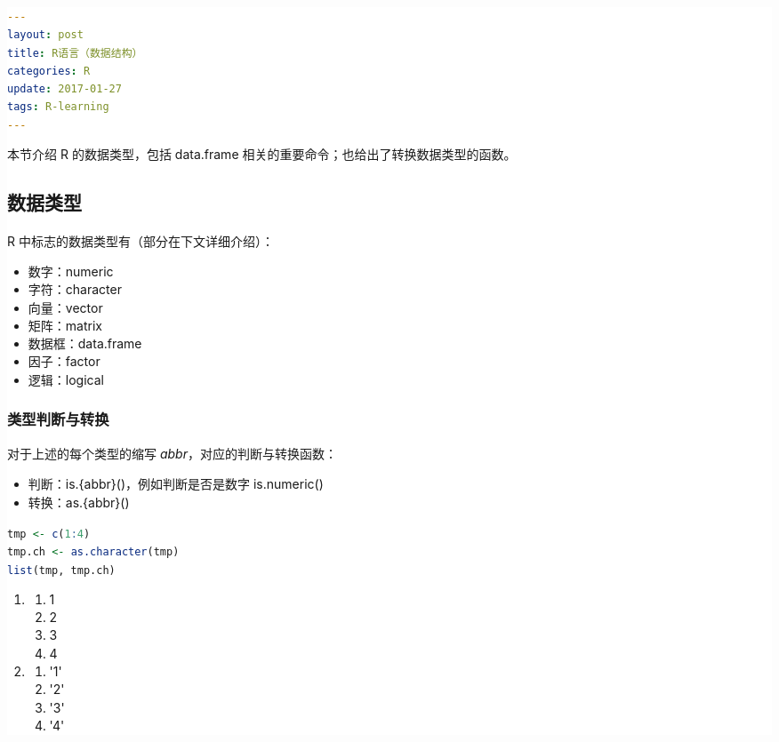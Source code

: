 ```yaml
---
layout: post
title: R语言（数据结构）
categories: R
update: 2017-01-27
tags: R-learning
---
```



本节介绍 R 的数据类型，包括 data.frame 相关的重要命令；也给出了转换数据类型的函数。



## 数据类型

R 中标志的数据类型有（部分在下文详细介绍）：

- 数字：numeric
- 字符：character
- 向量：vector
- 矩阵：matrix
- 数据框：data.frame
- 因子：factor
- 逻辑：logical

### 类型判断与转换

对于上述的每个类型的缩写 *abbr*，对应的判断与转换函数：

- 判断：is.{abbr}()，例如判断是否是数字 is.numeric()
- 转换：as.{abbr}()


```R
tmp <- c(1:4)
tmp.ch <- as.character(tmp)
list(tmp, tmp.ch)
```


<ol>
	<li><ol class=list-inline>
	<li>1</li>
	<li>2</li>
	<li>3</li>
	<li>4</li>
</ol>
</li>
	<li><ol class=list-inline>
	<li>'1'</li>
	<li>'2'</li>
	<li>'3'</li>
	<li>'4'</li>
</ol>
</li>
</ol>
